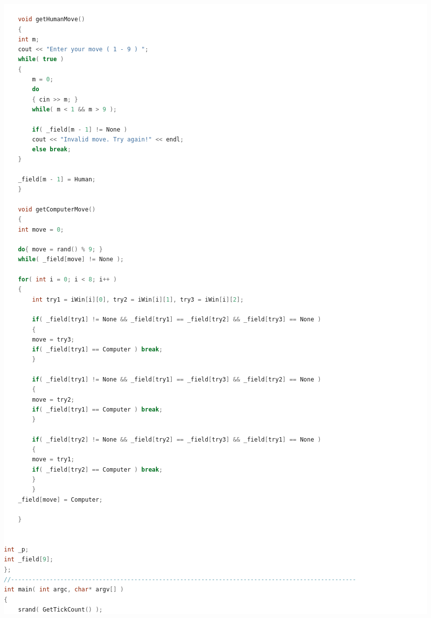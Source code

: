 ```cpp

    void getHumanMove()
    {
	int m;
	cout << "Enter your move ( 1 - 9 ) ";
	while( true )
	{
	    m = 0;
	    do
	    { cin >> m; }
	    while( m < 1 && m > 9 );

	    if( _field[m - 1] != None )
		cout << "Invalid move. Try again!" << endl;
	    else break;
	}

	_field[m - 1] = Human;
    }

    void getComputerMove()
    {
	int move = 0;

	do{ move = rand() % 9; }
	while( _field[move] != None );

	for( int i = 0; i < 8; i++ )
	{
	    int try1 = iWin[i][0], try2 = iWin[i][1], try3 = iWin[i][2];

	    if( _field[try1] != None && _field[try1] == _field[try2] && _field[try3] == None )
	    {
		move = try3;
		if( _field[try1] == Computer ) break;
	    }

	    if( _field[try1] != None && _field[try1] == _field[try3] && _field[try2] == None )
	    {
		move = try2;
		if( _field[try1] == Computer ) break;
	    }

	    if( _field[try2] != None && _field[try2] == _field[try3] && _field[try1] == None )
	    {
		move = try1;
		if( _field[try2] == Computer ) break;
	    }
        }
	_field[move] = Computer;

    }


int _p;
int _field[9];
};
//--------------------------------------------------------------------------------------------------
int main( int argc, char* argv[] )
{
    srand( GetTickCount() );

```